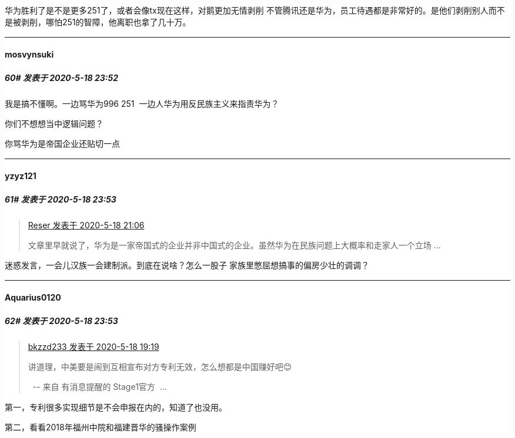 华为胜利了是不是更多251了，或者会像tx现在这样，对鹅更加无情剥削</blockquote>
不管腾讯还是华为，员工待遇都是非常好的。是他们剥削别人而不是被剥削，哪怕251的智障，他离职也拿了几十万。







*****

####  mosvynsuki  
##### 60#       发表于 2020-5-18 23:52




我是搞不懂啊。一边骂华为996 251  一边人华为用反民族主义来指责华为？


你们不想想当中逻辑问题？



你骂华为是帝国企业还贴切一点







*****

####  yzyz121  
##### 61#       发表于 2020-5-18 23:53



<blockquote><a href="httphttps://bbs.saraba1st.com/2b/forum.php?mod=redirect&amp;goto=findpost&amp;pid=47467798&amp;ptid=1935896" target="_blank">Reser 发表于 2020-5-18 21:06</a>

文章里早就说了，华为是一家帝国式的企业并非中国式的企业。虽然华为在民族问题上大概率和走家人一个立场 ...</blockquote>
迷惑发言，一会儿汉族一会建制派。到底在说啥？怎么一股子 家族里憋屈想搞事的偏房少壮的调调？







*****

####  Aquarius0120  
##### 62#       发表于 2020-5-18 23:53



<blockquote><a href="httphttps://bbs.saraba1st.com/2b/forum.php?mod=redirect&amp;goto=findpost&amp;pid=47466827&amp;ptid=1935896" target="_blank">bkzzd233 发表于 2020-5-18 19:19</a>

讲道理，中美要是闹到互相宣布对方专利无效，怎么想都是中国赚好吧😊


  -- 来自 有消息提醒的 Stage1官方  ...</blockquote>
第一，专利很多实现细节是不会申报在内的，知道了也没用。

第二，看看2018年福州中院和福建晋华的骚操作案例
